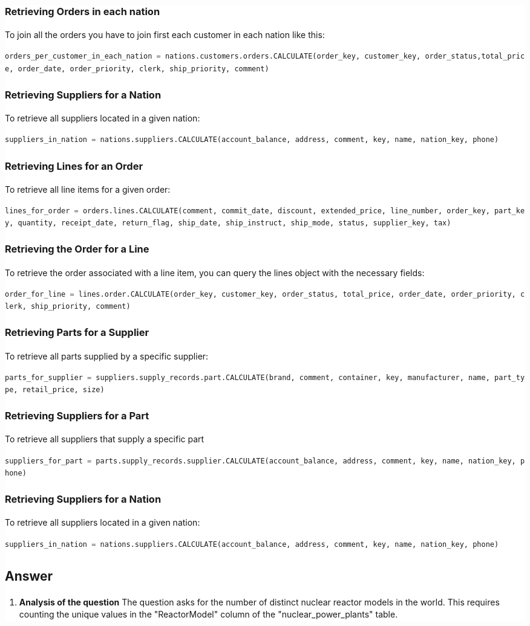 ### Retrieving Orders in each nation
To join all the orders you have to join first each customer in each nation like this:
```python
orders_per_customer_in_each_nation = nations.customers.orders.CALCULATE(order_key, customer_key, order_status,total_price, order_date, order_priority, clerk, ship_priority, comment)
```

### Retrieving Suppliers for a Nation
To retrieve all suppliers located in a given nation:
```python
suppliers_in_nation = nations.suppliers.CALCULATE(account_balance, address, comment, key, name, nation_key, phone)
```
### Retrieving Lines for an Order
To retrieve all line items for a given order:
```python
lines_for_order = orders.lines.CALCULATE(comment, commit_date, discount, extended_price, line_number, order_key, part_key, quantity, receipt_date, return_flag, ship_date, ship_instruct, ship_mode, status, supplier_key, tax)
```
### Retrieving the Order for a Line
To retrieve the order associated with a line item, you can query the lines object with the necessary fields:
```python
order_for_line = lines.order.CALCULATE(order_key, customer_key, order_status, total_price, order_date, order_priority, clerk, ship_priority, comment)
```
### Retrieving Parts for a Supplier
To retrieve all parts supplied by a specific supplier:
```python
parts_for_supplier = suppliers.supply_records.part.CALCULATE(brand, comment, container, key, manufacturer, name, part_type, retail_price, size)
```

### Retrieving Suppliers for a Part
To retrieve all suppliers that supply a specific part
```python
suppliers_for_part = parts.supply_records.supplier.CALCULATE(account_balance, address, comment, key, name, nation_key, phone)
```

### Retrieving Suppliers for a Nation
To retrieve all suppliers located in a given nation:
```python
suppliers_in_nation = nations.suppliers.CALCULATE(account_balance, address, comment, key, name, nation_key, phone)
```


## Answer
1. **Analysis of the question**
The question asks for the number of distinct nuclear reactor models in the world. This requires counting the unique values in the "ReactorModel" column of the "nuclear_power_plants" table.
